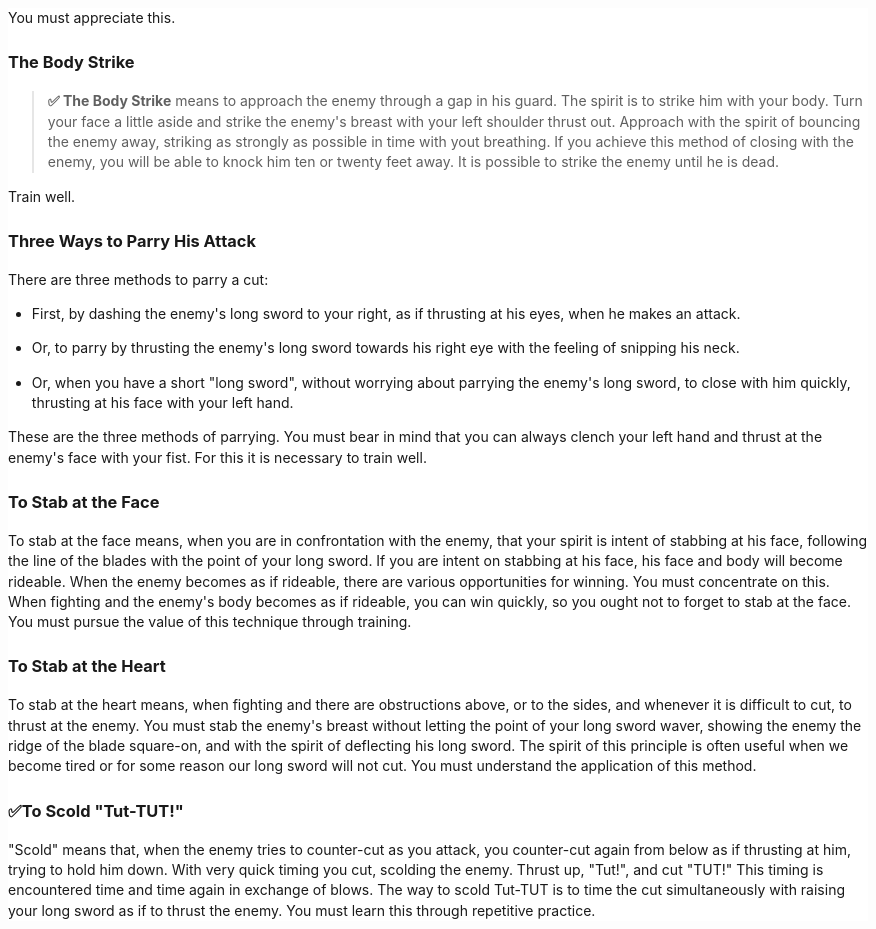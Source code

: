 You must appreciate this.

### The Body Strike

> **✅ The Body Strike** means to approach the enemy through a gap in his guard. The spirit is to strike him with your body. Turn your face a little
aside and strike the enemy's breast with your left shoulder thrust out. Approach with the spirit of bouncing the enemy away, striking as strongly as possible in time with yout breathing. If you achieve this method of closing with the enemy, you will be able to knock him ten or twenty feet away. It is possible to strike the enemy until he is dead.

Train well.

### Three Ways to Parry His Attack

There are three methods to parry a cut:

- First, by dashing the enemy's long sword to your right, as if thrusting at his eyes, when he makes an attack.

- Or, to parry by thrusting the enemy's long sword towards his right eye with the feeling of snipping his neck.

- Or, when you have a short "long sword", without worrying about parrying the enemy's long sword, to close with him quickly, thrusting at his face with your left hand.

These are the three methods of parrying. You must bear in mind that you can always clench your left hand and thrust at the enemy's face with your fist. For this it is necessary to train well.


### To Stab at the Face

To stab at the face means, when you are in confrontation with the enemy, that your spirit is intent of stabbing at his face, following the line of the blades with the point of your long sword. 
If you are intent on stabbing at his face, his face and body will become rideable. When the enemy becomes as if rideable, there are various opportunities for winning. You must concentrate on this. 
When fighting and the enemy's body becomes as if rideable, you can win quickly, so you ought not to forget to stab at the face. You must pursue the value of this technique through training.


### To Stab at the Heart

To stab at the heart means, when fighting and there are obstructions above, or to the sides, and whenever it is difficult to cut, to thrust at the enemy. 
You must stab the enemy's breast without letting the point of your long sword waver, showing the enemy the ridge of the blade square-on, and with the spirit of deflecting his long sword. The spirit of this principle is often useful when we become tired or for some reason our long sword will not cut. You must understand the application of this method.

### **✅To Scold "Tut-TUT!"**

"Scold" means that, when the enemy tries to counter-cut as you attack, you counter-cut again from below as if thrusting at him, trying to hold him down. With very quick timing you cut, scolding the enemy. Thrust up, "Tut!", and cut "TUT!" This timing is encountered time and time again in exchange of blows. The way to scold Tut-TUT is to time the cut simultaneously with raising your long sword as if to thrust the enemy. You must learn this through repetitive practice.
